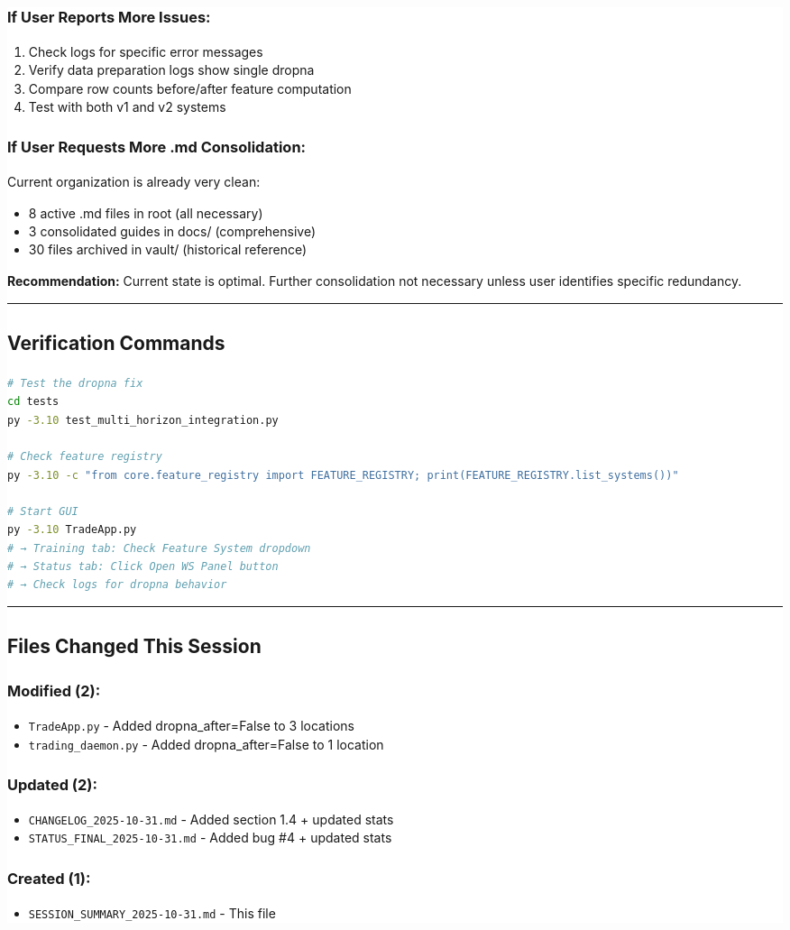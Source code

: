 ### If User Reports More Issues:
1. Check logs for specific error messages
2. Verify data preparation logs show single dropna
3. Compare row counts before/after feature computation
4. Test with both v1 and v2 systems

### If User Requests More .md Consolidation:
Current organization is already very clean:
- 8 active .md files in root (all necessary)
- 3 consolidated guides in docs/ (comprehensive)
- 30 files archived in vault/ (historical reference)

**Recommendation:** Current state is optimal. Further consolidation not necessary unless user identifies specific redundancy.

---

## Verification Commands

```bash
# Test the dropna fix
cd tests
py -3.10 test_multi_horizon_integration.py

# Check feature registry
py -3.10 -c "from core.feature_registry import FEATURE_REGISTRY; print(FEATURE_REGISTRY.list_systems())"

# Start GUI
py -3.10 TradeApp.py
# → Training tab: Check Feature System dropdown
# → Status tab: Click Open WS Panel button
# → Check logs for dropna behavior
```

---

## Files Changed This Session

### Modified (2):
- `TradeApp.py` - Added dropna_after=False to 3 locations
- `trading_daemon.py` - Added dropna_after=False to 1 location

### Updated (2):
- `CHANGELOG_2025-10-31.md` - Added section 1.4 + updated stats
- `STATUS_FINAL_2025-10-31.md` - Added bug #4 + updated stats

### Created (1):
- `SESSION_SUMMARY_2025-10-31.md` - This file
